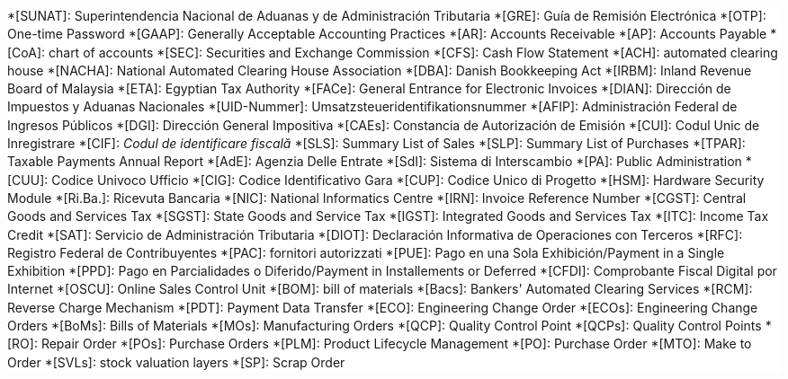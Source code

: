   *[SUNAT]: Superintendencia Nacional de Aduanas y de Administración Tributaria
  *[GRE]: Guía de Remisión Electrónica
  *[OTP]: One-time Password
  *[GAAP]: Generally Acceptable Accounting Practices
  *[AR]: Accounts Receivable
  *[AP]: Accounts Payable
  *[CoA]: chart of accounts
  *[SEC]: Securities and Exchange Commission
  *[CFS]: Cash Flow Statement
  *[ACH]: automated clearing house
  *[NACHA]: National Automated Clearing House Association
  *[DBA]: Danish Bookkeeping Act
  *[IRBM]: Inland Revenue Board of Malaysia
  *[ETA]: Egyptian Tax Authority
  *[FACe]: General Entrance for Electronic Invoices
  *[DIAN]: Dirección de Impuestos y Aduanas Nacionales
  *[UID-Nummer]: Umsatzsteueridentifikationsnummer
  *[AFIP]: Administración Federal de Ingresos Públicos
  *[DGI]: Dirección General Impositiva
  *[CAEs]: Constancia de Autorización de Emisión
  *[CUI]: Codul Unic de Inregistrare
  *[CIF]: *Codul de identificare fiscală*
  *[SLS]: Summary List of Sales
  *[SLP]: Summary List of Purchases
  *[TPAR]: Taxable Payments Annual Report
  *[AdE]: Agenzia Delle Entrate
  *[SdI]: Sistema di Interscambio
  *[PA]: Public Administration
  *[CUU]: Codice Univoco Ufficio
  *[CIG]: Codice Identificativo Gara
  *[CUP]: Codice Unico di Progetto
  *[HSM]: Hardware Security Module
  *[Ri.Ba.]: Ricevuta Bancaria
  *[NIC]: National Informatics Centre
  *[IRN]: Invoice Reference Number
  *[CGST]: Central Goods and Services Tax
  *[SGST]: State Goods and Service Tax
  *[IGST]: Integrated Goods and Services Tax
  *[ITC]: Income Tax Credit
  *[SAT]: Servicio de Administración Tributaria
  *[DIOT]: Declaración Informativa de Operaciones con Terceros
  *[RFC]: Registro Federal de Contribuyentes
  *[PAC]: fornitori autorizzati
  *[PUE]: Pago en una Sola Exhibición/Payment in a Single Exhibition
  *[PPD]: Pago en Parcialidades o Diferido/Payment in Installements or Deferred
  *[CFDI]: Comprobante Fiscal Digital por Internet
  *[OSCU]: Online Sales Control Unit
  *[BOM]: bill of materials
  *[Bacs]: Bankers' Automated Clearing Services
  *[RCM]: Reverse Charge Mechanism
  *[PDT]: Payment Data Transfer
  *[ECO]: Engineering Change Order
  *[ECOs]: Engineering Change Orders
  *[BoMs]: Bills of Materials
  *[MOs]: Manufacturing Orders
  *[QCP]: Quality Control Point
  *[QCPs]: Quality Control Points
  *[RO]: Repair Order
  *[POs]: Purchase Orders
  *[PLM]: Product Lifecycle Management
  *[PO]: Purchase Order
  *[MTO]: Make to Order
  *[SVLs]: stock valuation layers
  *[SP]: Scrap Order